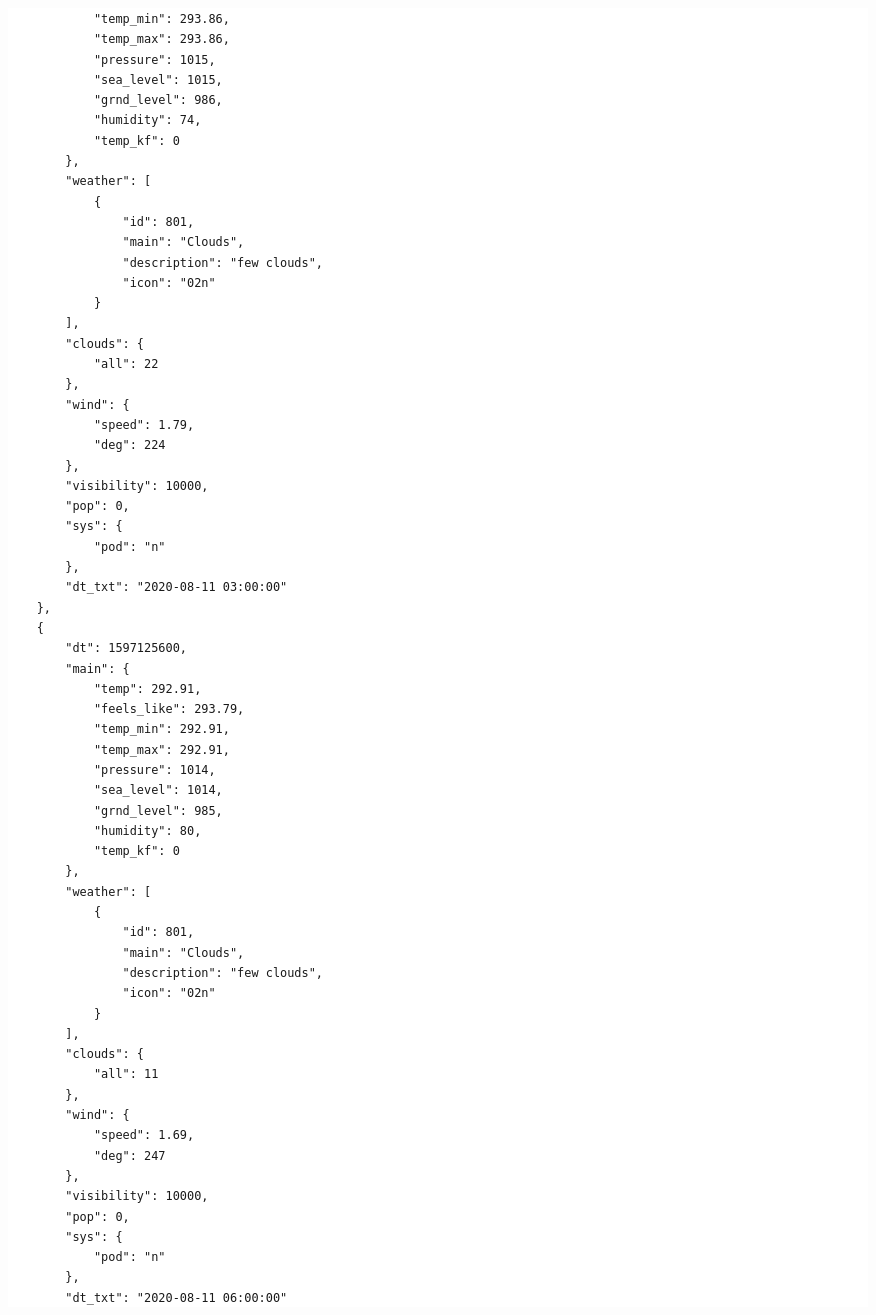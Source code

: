                 "temp_min": 293.86,
                "temp_max": 293.86,
                "pressure": 1015,
                "sea_level": 1015,
                "grnd_level": 986,
                "humidity": 74,
                "temp_kf": 0
            },
            "weather": [
                {
                    "id": 801,
                    "main": "Clouds",
                    "description": "few clouds",
                    "icon": "02n"
                }
            ],
            "clouds": {
                "all": 22
            },
            "wind": {
                "speed": 1.79,
                "deg": 224
            },
            "visibility": 10000,
            "pop": 0,
            "sys": {
                "pod": "n"
            },
            "dt_txt": "2020-08-11 03:00:00"
        },
        {
            "dt": 1597125600,
            "main": {
                "temp": 292.91,
                "feels_like": 293.79,
                "temp_min": 292.91,
                "temp_max": 292.91,
                "pressure": 1014,
                "sea_level": 1014,
                "grnd_level": 985,
                "humidity": 80,
                "temp_kf": 0
            },
            "weather": [
                {
                    "id": 801,
                    "main": "Clouds",
                    "description": "few clouds",
                    "icon": "02n"
                }
            ],
            "clouds": {
                "all": 11
            },
            "wind": {
                "speed": 1.69,
                "deg": 247
            },
            "visibility": 10000,
            "pop": 0,
            "sys": {
                "pod": "n"
            },
            "dt_txt": "2020-08-11 06:00:00"